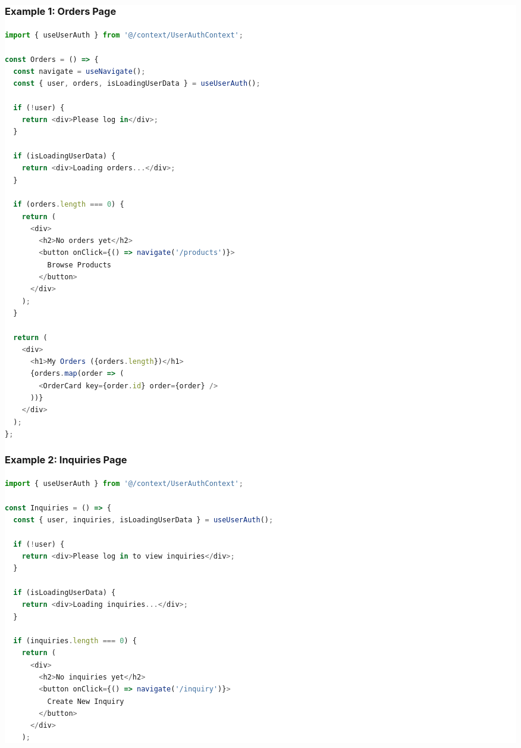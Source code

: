 ### Example 1: Orders Page

```typescript
import { useUserAuth } from '@/context/UserAuthContext';

const Orders = () => {
  const navigate = useNavigate();
  const { user, orders, isLoadingUserData } = useUserAuth();

  if (!user) {
    return <div>Please log in</div>;
  }

  if (isLoadingUserData) {
    return <div>Loading orders...</div>;
  }

  if (orders.length === 0) {
    return (
      <div>
        <h2>No orders yet</h2>
        <button onClick={() => navigate('/products')}>
          Browse Products
        </button>
      </div>
    );
  }

  return (
    <div>
      <h1>My Orders ({orders.length})</h1>
      {orders.map(order => (
        <OrderCard key={order.id} order={order} />
      ))}
    </div>
  );
};
```

### Example 2: Inquiries Page

```typescript
import { useUserAuth } from '@/context/UserAuthContext';

const Inquiries = () => {
  const { user, inquiries, isLoadingUserData } = useUserAuth();

  if (!user) {
    return <div>Please log in to view inquiries</div>;
  }

  if (isLoadingUserData) {
    return <div>Loading inquiries...</div>;
  }

  if (inquiries.length === 0) {
    return (
      <div>
        <h2>No inquiries yet</h2>
        <button onClick={() => navigate('/inquiry')}>
          Create New Inquiry
        </button>
      </div>
    );
```